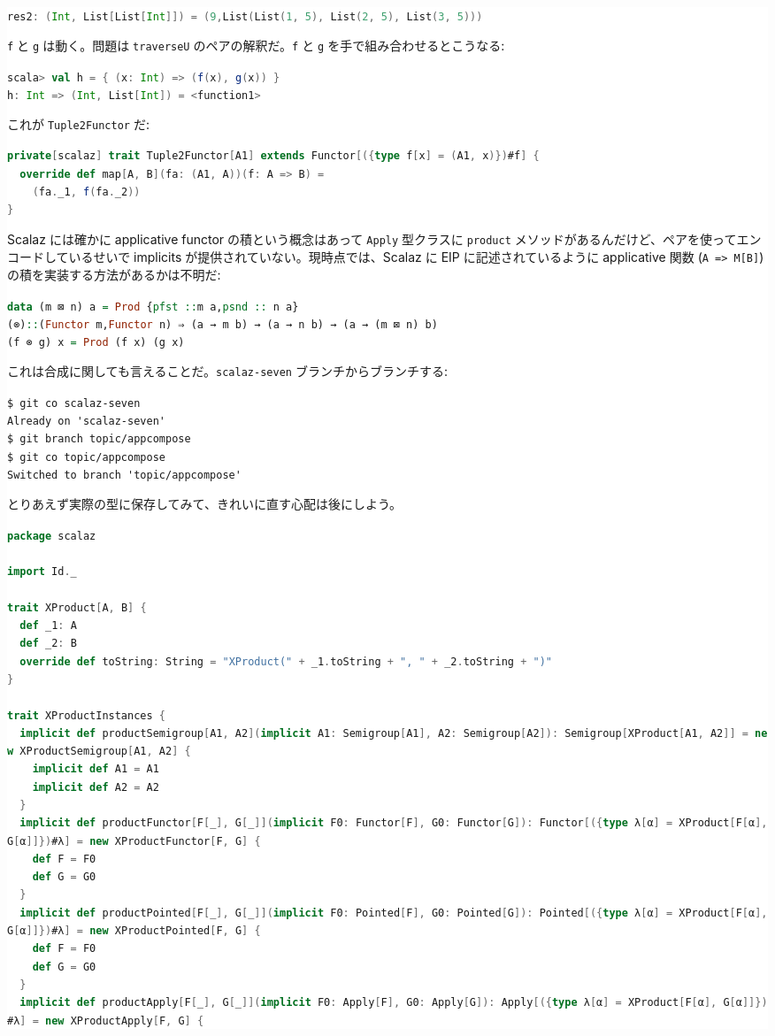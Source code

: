 ```scala
res2: (Int, List[List[Int]]) = (9,List(List(1, 5), List(2, 5), List(3, 5)))
```

`f` と `g` は動く。問題は `traverseU` のペアの解釈だ。`f` と `g` を手で組み合わせるとこうなる:

```scala
scala> val h = { (x: Int) => (f(x), g(x)) }
h: Int => (Int, List[Int]) = <function1>
```

これが `Tuple2Functor` だ:

```scala
private[scalaz] trait Tuple2Functor[A1] extends Functor[({type f[x] = (A1, x)})#f] {
  override def map[A, B](fa: (A1, A))(f: A => B) =
    (fa._1, f(fa._2))
}
```

Scalaz には確かに applicative functor の積という概念はあって `Apply` 型クラスに `product` メソッドがあるんだけど、ペアを使ってエンコードしているせいで implicits が提供されていない。現時点では、Scalaz に EIP に記述されているように applicative 関数 (`A => M[B]`) の積を実装する方法があるかは不明だ:

```haskell
data (m ⊠ n) a = Prod {pfst ::m a,psnd :: n a}
(⊗)::(Functor m,Functor n) ⇒ (a → m b) → (a → n b) → (a → (m ⊠ n) b)
(f ⊗ g) x = Prod (f x) (g x)
```

これは合成に関しても言えることだ。`scalaz-seven` ブランチからブランチする:

```
$ git co scalaz-seven
Already on 'scalaz-seven'
$ git branch topic/appcompose
$ git co topic/appcompose
Switched to branch 'topic/appcompose'
```

とりあえず実際の型に保存してみて、きれいに直す心配は後にしよう。

```scala
package scalaz

import Id._

trait XProduct[A, B] {
  def _1: A
  def _2: B
  override def toString: String = "XProduct(" + _1.toString + ", " + _2.toString + ")"
}

trait XProductInstances {
  implicit def productSemigroup[A1, A2](implicit A1: Semigroup[A1], A2: Semigroup[A2]): Semigroup[XProduct[A1, A2]] = new XProductSemigroup[A1, A2] {
    implicit def A1 = A1
    implicit def A2 = A2
  }  
  implicit def productFunctor[F[_], G[_]](implicit F0: Functor[F], G0: Functor[G]): Functor[({type λ[α] = XProduct[F[α], G[α]]})#λ] = new XProductFunctor[F, G] {
    def F = F0
    def G = G0
  }
  implicit def productPointed[F[_], G[_]](implicit F0: Pointed[F], G0: Pointed[G]): Pointed[({type λ[α] = XProduct[F[α], G[α]]})#λ] = new XProductPointed[F, G] {
    def F = F0
    def G = G0
  }
  implicit def productApply[F[_], G[_]](implicit F0: Apply[F], G0: Apply[G]): Apply[({type λ[α] = XProduct[F[α], G[α]]})#λ] = new XProductApply[F, G] {
```

  [day14]: http://eed3si9n.com/ja/learning-scalaz-day14